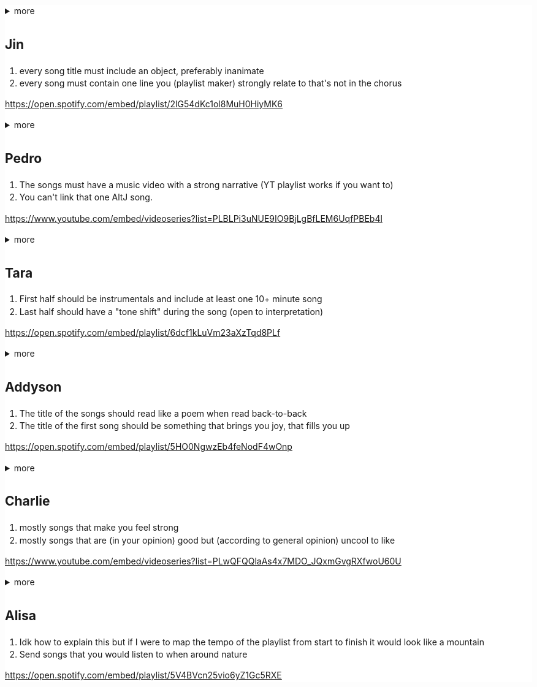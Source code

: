 <details><summary>more</summary></details>

## Jin

1. every song title must include an object, preferably inanimate
2. every song must contain one line you (playlist maker) strongly relate to that's not in the chorus

https://open.spotify.com/embed/playlist/2lG54dKc1ol8MuH0HiyMK6

<details><summary>more</summary></details>

## Pedro

1. The songs must have a music video with a strong narrative (YT playlist works if you want to)
2. You can't link that one AltJ song.

https://www.youtube.com/embed/videoseries?list=PLBLPi3uNUE9IO9BjLgBfLEM6UqfPBEb4l

<details><summary>more</summary></details>

## Tara

1. First half should be instrumentals and include at least one 10+ minute song
2. Last half should have a "tone shift" during the song (open to interpretation)

https://open.spotify.com/embed/playlist/6dcf1kLuVm23aXzTqd8PLf

<details><summary>more</summary></details>

## Addyson

1. The title of the songs should read like a poem when read back-to-back
2. The title of the first song should be something that brings you joy, that fills you up

https://open.spotify.com/embed/playlist/5HO0NgwzEb4feNodF4wOnp

<details><summary>more</summary></details>

## Charlie

1. mostly songs that make you feel strong
2. mostly songs that are (in your opinion) good but (according to general opinion) uncool to like

https://www.youtube.com/embed/videoseries?list=PLwQFQQlaAs4x7MDO_JQxmGvgRXfwoU60U

<details><summary>more</summary></details>

## Alisa

1. Idk how to explain this but if I were to map the tempo of the playlist from start to finish it would look like a mountain
2. Send songs that you would listen to when around nature

https://open.spotify.com/embed/playlist/5V4BVcn25vio6yZ1Gc5RXE
